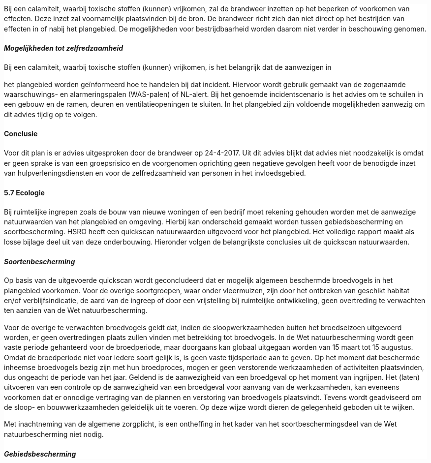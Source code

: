 Bij een calamiteit, waarbij toxische stoffen (kunnen) vrijkomen, zal de brandweer inzetten op het beperken of voorkomen van effecten. Deze inzet zal voornamelijk plaatsvinden bij de bron. De brandweer richt zich dan niet direct op het bestrijden van effecten in of nabij het plangebied. De mogelijkheden voor bestrijdbaarheid worden daarom niet verder in beschouwing genomen.

#### *Mogelijkheden tot zelfredzaamheid*

Bij een calamiteit, waarbij toxische stoffen (kunnen) vrijkomen, is het belangrijk dat de aanwezigen in

het plangebied worden geïnformeerd hoe te handelen bij dat incident. Hiervoor wordt gebruik gemaakt van de zogenaamde waarschuwings- en alarmeringspalen (WAS-palen) of NL-alert. Bij het genoemde incidentscenario is het advies om te schuilen in een gebouw en de ramen, deuren en ventilatieopeningen te sluiten. In het plangebied zijn voldoende mogelijkheden aanwezig om dit advies tijdig op te volgen.

#### Conclusie

Voor dit plan is er advies uitgesproken door de brandweer op 24-4-2017. Uit dit advies blijkt dat advies niet noodzakelijk is omdat er geen sprake is van een groepsrisico en de voorgenomen oprichting geen negatieve gevolgen heeft voor de benodigde inzet van hulpverleningsdiensten en voor de zelfredzaamheid van personen in het invloedsgebied.

#### 5.7 Ecologie

Bij ruimtelijke ingrepen zoals de bouw van nieuwe woningen of een bedrijf moet rekening gehouden worden met de aanwezige natuurwaarden van het plangebied en omgeving. Hierbij kan onderscheid gemaakt worden tussen gebiedsbescherming en soortbescherming. HSRO heeft een quickscan natuurwaarden uitgevoerd voor het plangebied. Het volledige rapport maakt als losse bijlage deel uit van deze onderbouwing. Hieronder volgen de belangrijkste conclusies uit de quickscan natuurwaarden.

#### *Soortenbescherming*

Op basis van de uitgevoerde quickscan wordt geconcludeerd dat er mogelijk algemeen beschermde broedvogels in het plangebied voorkomen. Voor de overige soortgroepen, waar onder vleermuizen, zijn door het ontbreken van geschikt habitat en/of verblijfsindicatie, de aard van de ingreep of door een vrijstelling bij ruimtelijke ontwikkeling, geen overtreding te verwachten ten aanzien van de Wet natuurbescherming.

Voor de overige te verwachten broedvogels geldt dat, indien de sloopwerkzaamheden buiten het broedseizoen uitgevoerd worden, er geen overtredingen plaats zullen vinden met betrekking tot broedvogels. In de Wet natuurbescherming wordt geen vaste periode gehanteerd voor de broedperiode, maar doorgaans kan globaal uitgegaan worden van 15 maart tot 15 augustus. Omdat de broedperiode niet voor iedere soort gelijk is, is geen vaste tijdsperiode aan te geven. Op het moment dat beschermde inheemse broedvogels bezig zijn met hun broedproces, mogen er geen verstorende werkzaamheden of activiteiten plaatsvinden, dus ongeacht de periode van het jaar. Geldend is de aanwezigheid van een broedgeval op het moment van ingrijpen. Het (laten) uitvoeren van een controle op de aanwezigheid van een broedgeval voor aanvang van de werkzaamheden, kan eveneens voorkomen dat er onnodige vertraging van de plannen en verstoring van broedvogels plaatsvindt. Tevens wordt geadviseerd om de sloop- en bouwwerkzaamheden geleidelijk uit te voeren. Op deze wijze wordt dieren de gelegenheid geboden uit te wijken.

Met inachtneming van de algemene zorgplicht, is een ontheffing in het kader van het soortbeschermingsdeel van de Wet natuurbescherming niet nodig.

#### *Gebiedsbescherming*
